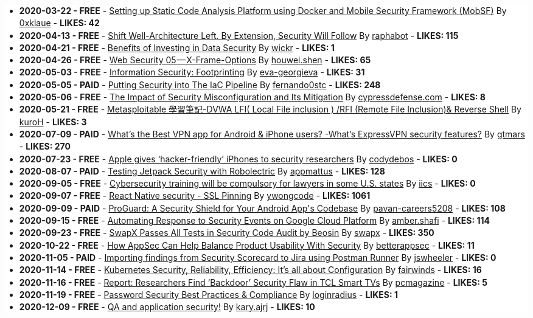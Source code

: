 - **2020-03-22 - FREE** - [Setting up Static Code Analysis Platform using Docker and Mobile Security Framework (MobSF)](https://0xklaue.medium.com/setting-up-static-code-analysis-platform-using-docker-and-mobile-security-framework-mobsf-f09214c84fcc)  By  [0xklaue](https://medium.com/@0xklaue) - **LIKES: 42**
- **2020-04-13 - FREE** - [Shift Well-Architecture Left. By Extension, Security Will Follow](https://raphabot.medium.com/shift-well-architecture-left-by-extension-security-will-follow-9012168b56e8)  By  [raphabot](https://medium.com/@raphabot) - **LIKES: 115**
- **2020-04-21 - FREE** - [Benefits of Investing in Data Security](https://wickr.medium.com/benefits-of-investing-in-data-security-e8b2a1ad5e0c)  By  [wickr](https://medium.com/@wickr) - **LIKES: 1**
- **2020-04-26 - FREE** - [Web Security 05 — X-Frame-Options](https://medium.com/swlh/web-security-05-x-frame-options-3e7e5ce8d029)  By  [houwei.shen](https://medium.com/@houwei.shen) - **LIKES: 65**
- **2020-05-03 - FREE** - [Information Security: Footprinting](https://eva-georgieva.medium.com/hannas-dive-into-cybersecurity-stop-1-footprinting-92d8e421986c)  By  [eva-georgieva](https://medium.com/@eva-georgieva) - **LIKES: 31**
- **2020-05-05 - PAID** - [Putting Security into The IaC Pipeline](https://medium.com/swlh/putting-security-into-the-iac-pipeline-4de98f88ad24)  By  [fernando0stc](https://medium.com/@fernando0stc) - **LIKES: 248**
- **2020-05-06 - FREE** - [The Impact of Security Misconfiguration and Its Mitigation](https://towardsdatascience.com/the-impact-of-security-misconfiguration-and-its-mitigation-4c54fda4d025)  By  [cypressdefense.com](https://medium.com/@cypressdefense.com) - **LIKES: 8**
- **2020-05-21 - FREE** - [Metasploitable 學習筆記-DVWA LFI( Local File inclusion ) /RFI (Remote File Inclusion)& Reverse Shell](https://medium.com/blacksecurity/metasploitable-dvwa-lfi-rfi-b4054760e1b9)  By  [kuroH](https://medium.com/@kuroH) - **LIKES: 3**
- **2020-07-09 - PAID** - [What’s the Best VPN app for Android & iPhone users? -What’s ExpressVPN security features?](https://gtmars.medium.com/expressvpn-and-its-encryption-b2b02dba1cfd)  By  [gtmars](https://medium.com/@gtmars) - **LIKES: 270**
- **2020-07-23 - FREE** - [Apple gives ‘hacker-friendly’ iPhones to security researchers](https://codydebos.medium.com/apple-gives-hacker-friendly-iphones-to-security-researchers-f1169be21319)  By  [codydebos](https://medium.com/@codydebos) - **LIKES: 0**
- **2020-08-07 - PAID** - [Testing Jetpack Security with Robolectric](https://proandroiddev.com/testing-jetpack-security-with-robolectric-9f9cf2aa4f61)  By  [appmattus](https://medium.com/@appmattus) - **LIKES: 128**
- **2020-09-05 - FREE** - [Cybersecurity training will be compulsory for lawyers in some U.S. states](https://iics.medium.com/cybersecurity-training-will-be-compulsory-for-lawyers-in-some-u-s-states-63eef45eb862)  By  [iics](https://medium.com/@iics) - **LIKES: 0**
- **2020-09-07 - FREE** - [React Native security - SSL Pinning](https://itnext.io/react-native-security-ssl-pinning-cde086210d58)  By  [ywongcode](https://medium.com/@ywongcode) - **LIKES: 1061**
- **2020-09-09 - PAID** - [ProGuard: A Security Shield for Your Android App's Codebase](https://betterprogramming.pub/proguard-a-security-shield-for-your-apps-codebase-70d6453df42b)  By  [pavan-careers5208](https://medium.com/@pavan-careers5208) - **LIKES: 108**
- **2020-09-15 - FREE** - [Automating Response to Security Events on Google Cloud Platform](https://medium.com/gsktech/automating-response-to-security-events-on-google-cloud-platform-df72a8afdc65)  By  [amber.shafi](https://medium.com/@amber.shafi) - **LIKES: 114**
- **2020-09-23 - FREE** - [SwapX Passes All Tests in Security Code Audit by Beosin](https://medium.com/@swapx/swapx-passes-all-tests-in-security-code-audit-by-beosin-c9ef872ec9a1)  By  [swapx](https://medium.com/@swapx) - **LIKES: 350**
- **2020-10-22 - FREE** - [How AppSec Can Help Balance Product Usability With Security](https://betterappsec.com/how-appsec-can-help-balance-product-usability-with-security-e958463aad81)  By  [betterappsec](https://medium.com/@betterappsec) - **LIKES: 11**
- **2020-11-05 - PAID** - [Importing findings from Security Scorecard to Jira using Postman Runner](https://jswheeler.medium.com/importing-findings-from-security-scorecard-to-jira-using-postman-runner-15248ec4f841)  By  [jswheeler](https://medium.com/@jswheeler) - **LIKES: 0**
- **2020-11-14 - FREE** - [Kubernetes Security, Reliability, Efficiency: It’s all about Configuration](https://fairwinds.medium.com/kubernetes-security-reliability-efficiency-its-all-about-configuration-b50c7879d75a)  By  [fairwinds](https://medium.com/@fairwinds) - **LIKES: 16**
- **2020-11-16 - FREE** - [Report: Researchers Find ‘Backdoor’ Security Flaw in TCL Smart TVs](https://medium.com/pcmag-access/report-researchers-find-backdoor-security-flaw-in-tcl-smart-tvs-725d8038f788)  By  [pcmagazine](https://medium.com/@pcmagazine) - **LIKES: 5**
- **2020-11-19 - FREE** - [Password Security Best Practices & Compliance](https://medium.com/@loginradius/password-security-best-practices-compliance-c0738471191a)  By  [loginradius](https://medium.com/@loginradius) - **LIKES: 1**
- **2020-12-09 - FREE** - [QA and application security!](https://medium.com/technogise/journey-of-a-quality-analyst-part-iii-3f39ca591db)  By  [kary.ajrj](https://medium.com/@kary.ajrj) - **LIKES: 10**